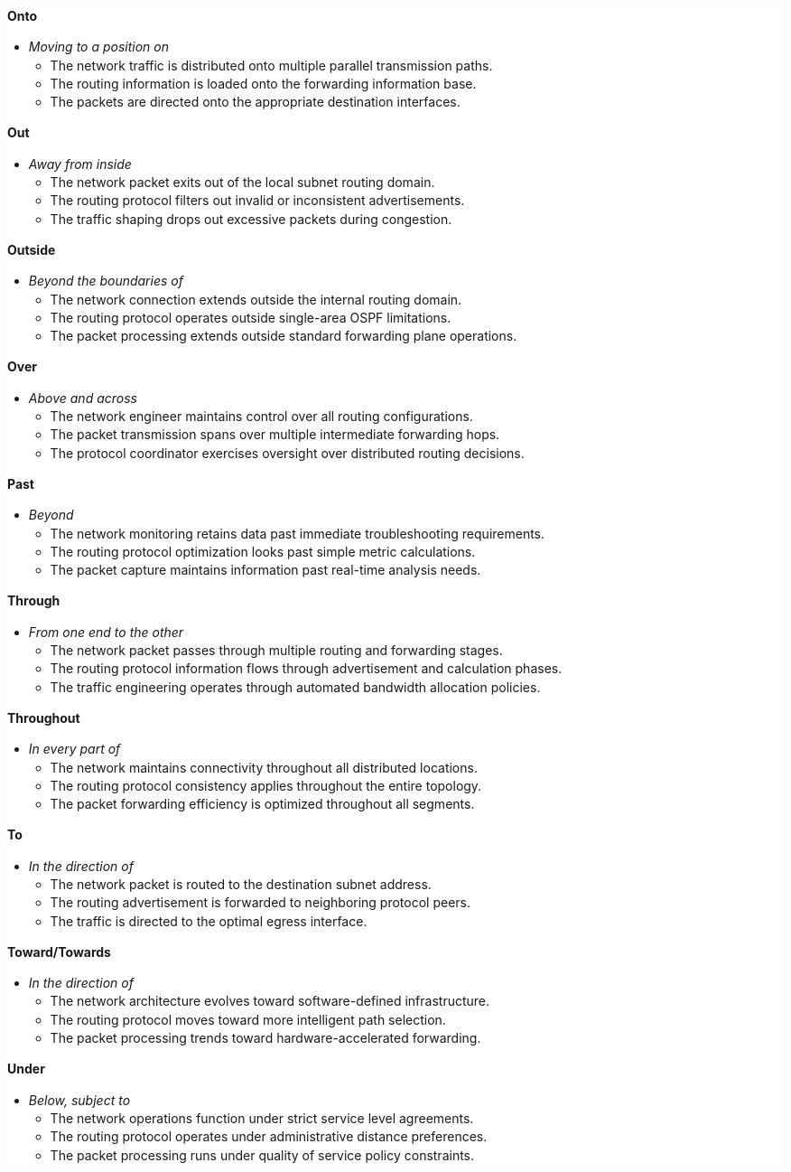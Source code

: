 **Onto**
- *Moving to a position on*
  - The network traffic is distributed onto multiple parallel transmission paths.
  - The routing information is loaded onto the forwarding information base.
  - The packets are directed onto the appropriate destination interfaces.

**Out**
- *Away from inside*
  - The network packet exits out of the local subnet routing domain.
  - The routing protocol filters out invalid or inconsistent advertisements.
  - The traffic shaping drops out excessive packets during congestion.

**Outside**
- *Beyond the boundaries of*
  - The network connection extends outside the internal routing domain.
  - The routing protocol operates outside single-area OSPF limitations.
  - The packet processing extends outside standard forwarding plane operations.

**Over**
- *Above and across*
  - The network engineer maintains control over all routing configurations.
  - The packet transmission spans over multiple intermediate forwarding hops.
  - The protocol coordinator exercises oversight over distributed routing decisions.

**Past**
- *Beyond*
  - The network monitoring retains data past immediate troubleshooting requirements.
  - The routing protocol optimization looks past simple metric calculations.
  - The packet capture maintains information past real-time analysis needs.

**Through**
- *From one end to the other*
  - The network packet passes through multiple routing and forwarding stages.
  - The routing protocol information flows through advertisement and calculation phases.
  - The traffic engineering operates through automated bandwidth allocation policies.

**Throughout**
- *In every part of*
  - The network maintains connectivity throughout all distributed locations.
  - The routing protocol consistency applies throughout the entire topology.
  - The packet forwarding efficiency is optimized throughout all segments.

**To**
- *In the direction of*
  - The network packet is routed to the destination subnet address.
  - The routing advertisement is forwarded to neighboring protocol peers.
  - The traffic is directed to the optimal egress interface.

**Toward/Towards**
- *In the direction of*
  - The network architecture evolves toward software-defined infrastructure.
  - The routing protocol moves toward more intelligent path selection.
  - The packet processing trends toward hardware-accelerated forwarding.

**Under**
- *Below, subject to*
  - The network operations function under strict service level agreements.
  - The routing protocol operates under administrative distance preferences.
  - The packet processing runs under quality of service policy constraints.
